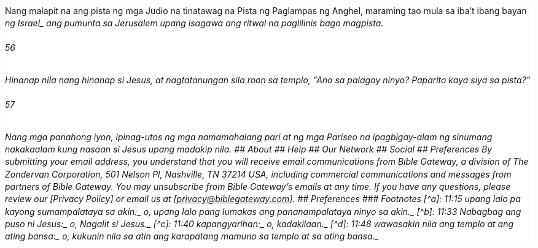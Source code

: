 








Nang malapit na ang pista ng mga Judio na tinatawag na Pista ng Paglampas ng Anghel, maraming tao mula sa ibaʼt ibang bayan <i class="trans-change">ng Israel_ ang pumunta sa Jerusalem upang isagawa ang ritwal na paglilinis bago magpista. 





















###### 56 










Hinanap nila nang hinanap si Jesus, at nagtatanungan sila roon sa templo, "Ano sa palagay ninyo? Paparito kaya siya sa pista?" 





















###### 57 










Nang mga panahong iyon, ipinag-utos ng mga namamahalang pari at ng mga Pariseo na ipagbigay-alam ng sinumang nakakaalam kung nasaan si Jesus upang madakip nila. ## About ## Help ## Our Network ## Social ## Preferences By submitting your email address, you understand that you will receive email communications from Bible Gateway, a division of The Zondervan Corporation, 501 Nelson Pl, Nashville, TN 37214 USA, including commercial communications and messages from partners of Bible Gateway. You may unsubscribe from Bible Gateway&rsquo;s emails at any time. If you have any questions, please review our [Privacy Policy] or email us at [privacy@biblegateway.com]. ## Preferences ### Footnotes [^a]: 11:15 _upang lalo pa kayong sumampalataya sa akin_<i class="alternate">:_ o, <i class="alternate">upang lalo pang lumakas ang pananampalataya ninyo sa akin._ [^b]: 11:33 _Nabagbag ang puso ni Jesus_<i class="alternate">:_ o, <i class="alternate">Nagalit si Jesus._ [^c]: 11:40 _kapangyarihan_<i class="alternate">:_ o, <i class="alternate">kadakilaan._ [^d]: 11:48 _wawasakin nila ang templo at ang ating bansa_<i class="alternate">:_ o, <i class="alternate">kukunin nila sa atin ang karapatang mamuno sa templo at sa ating bansa._
